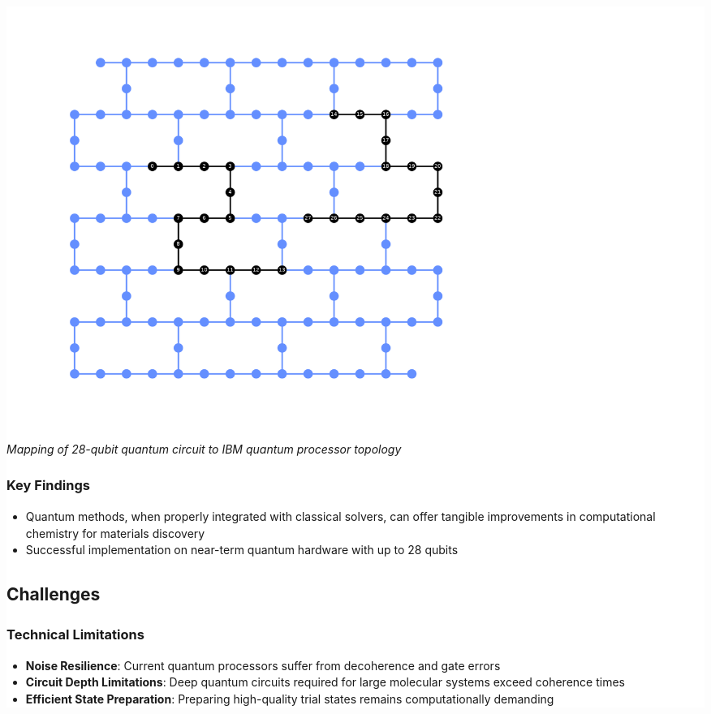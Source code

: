 <img src="results/circuit_to_chip_map_28_qubit.png" alt="Circuit-to-Chip Mapping" width="600">

*Mapping of 28-qubit quantum circuit to IBM quantum processor topology*

### Key Findings
- Quantum methods, when properly integrated with classical solvers, can offer tangible improvements in computational chemistry for materials discovery
- Successful implementation on near-term quantum hardware with up to 28 qubits

## Challenges

### Technical Limitations
- **Noise Resilience**: Current quantum processors suffer from decoherence and gate errors
- **Circuit Depth Limitations**: Deep quantum circuits required for large molecular systems exceed coherence times
- **Efficient State Preparation**: Preparing high-quality trial states remains computationally demanding
